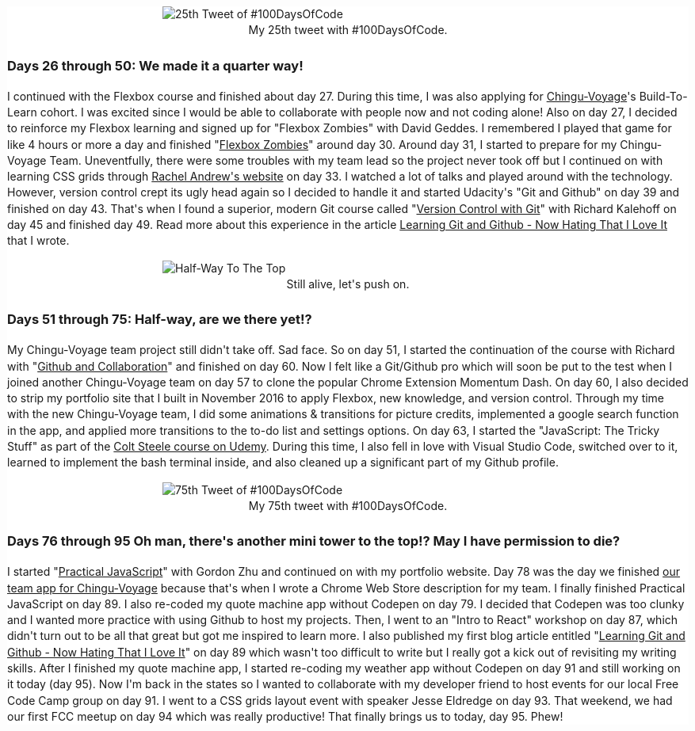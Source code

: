 <figure><img src="https://i.imgur.com/nAzLuYL.png" alt="25th Tweet of #100DaysOfCode" style="width: 60%; display: block; margin-left: auto; margin-right: auto;"/><figcaption style=" text-align: center;">My 25th tweet with #100DaysOfCode.</figcaption></figure>

### Days 26 through 50: We made it a quarter way!

I continued with the Flexbox course and finished about day 27. During this time, I was also applying for [Chingu-Voyage](https://medium.com/chingu/voyage-build-2-learn-roadmap-ba4e25dda59e)'s Build-To-Learn cohort. I was excited since I would be able to collaborate with people now and not coding alone! Also on day 27, I decided to reinforce my Flexbox learning and signed up for "Flexbox Zombies" with David Geddes. I remembered I played that game for like 4 hours or more a day and finished "[Flexbox Zombies](http://flexboxzombies.com/p/flexbox-zombies)" around day 30. Around day 31, I started to prepare for my Chingu-Voyage Team. Uneventfully, there were some troubles with my team lead so the project never took off but I continued on with learning CSS grids through [Rachel Andrew's website](https://gridbyexample.com/) on day 33. I watched a lot of talks and played around with the technology. However, version control crept its ugly head again so I decided to handle it and started Udacity's "Git and Github" on day 39 and finished on day 43. That's when I found a superior, modern Git course called "[Version Control with Git](https://www.udacity.com/course/version-control-with-git--ud123)" with Richard Kalehoff on day 45 and finished day 49. Read more about this experience in the article [Learning Git and Github - Now Hating That I Love It](http://timothyhoang.net/article-1.html) that I wrote.

<figure><img src="https://i.imgur.com/hTjqe6f.png" alt="Half-Way To The Top" style="width: 60%; display: block; margin-left: auto; margin-right: auto;"/><figcaption style=" text-align: center;">Still alive, let's push on.</figcaption></figure>

### Days 51 through 75: Half-way, are we there yet!?

My Chingu-Voyage team project still didn't take off. Sad face. So on day 51, I started the continuation of the course with Richard with "[Github and Collaboration](https://www.udacity.com/course/github-collaboration--ud456)" and finished on day 60. Now I felt like a Git/Github pro which will soon be put to the test when I joined another Chingu-Voyage team on day 57 to clone the popular Chrome Extension Momentum Dash. On day 60, I also decided to strip my portfolio site that I built in November 2016 to apply Flexbox, new knowledge, and version control. Through my time with the new Chingu-Voyage team, I did some animations & transitions for picture credits, implemented a google search function in the app, and applied more transitions to the to-do list and settings options. On day 63, I started the "JavaScript: The Tricky Stuff" as part of the [Colt Steele course on Udemy](https://www.udemy.com/the-web-developer-bootcamp/). During this time, I also fell in love with Visual Studio Code, switched over to it, learned to implement the bash terminal inside, and also cleaned up a significant part of my Github profile.

<figure><img src="https://i.imgur.com/74WMbSz.png" alt="75th Tweet of #100DaysOfCode" style="width: 60%; display: block; margin-left: auto; margin-right: auto;"/><figcaption style=" text-align: center;">My 75th tweet with #100DaysOfCode.</figcaption></figure>

### Days 76 through 95 Oh man, there's another mini tower to the top!? May I have permission to die?

I started "[Practical JavaScript](https://watchandcode.com/p/practical-javascript)" with Gordon Zhu and continued on with my portfolio website. Day 78 was the day we finished [our team app for Chingu-Voyage](https://chrome.google.com/webstore/detail/turtle-dash/odijnkiclhddnfdgnbjghchkhagnooek) because that's when I wrote a Chrome Web Store description for my team. I finally finished Practical JavaScript on day 89. I also re-coded my quote machine app without Codepen on day 79. I decided that Codepen was too clunky and I wanted more practice with using Github to host my projects. Then, I went to an "Intro to React" workshop on day 87, which didn't turn out to be all that great but got me inspired to learn more. I also published my first blog article entitled "[Learning Git and Github - Now Hating That I Love It](http://timothyhoang.net/article-1.html)" on day 89 which wasn't too difficult to write but I really got a kick out of revisiting my writing skills. After I finished my quote machine app, I started re-coding my weather app without Codepen on day 91 and still working on it today (day 95). Now I'm back in the states so I wanted to collaborate with my developer friend to host events for our local Free Code Camp group on day 91. I went to a CSS grids layout event with speaker Jesse Eldredge on day 93. That weekend, we had our first FCC meetup on day 94 which was really productive! That finally brings us to today, day 95. Phew!
